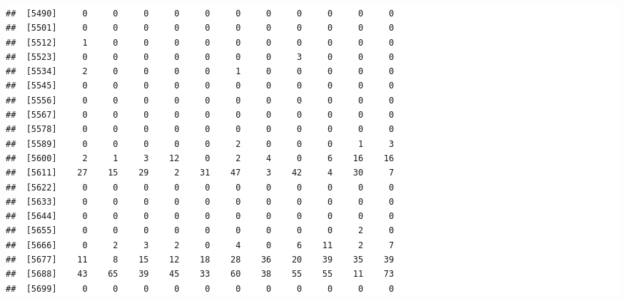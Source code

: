    ##  [5490]     0     0     0     0     0     0     0     0     0     0     0
    ##  [5501]     0     0     0     0     0     0     0     0     0     0     0
    ##  [5512]     1     0     0     0     0     0     0     0     0     0     0
    ##  [5523]     0     0     0     0     0     0     0     3     0     0     0
    ##  [5534]     2     0     0     0     0     1     0     0     0     0     0
    ##  [5545]     0     0     0     0     0     0     0     0     0     0     0
    ##  [5556]     0     0     0     0     0     0     0     0     0     0     0
    ##  [5567]     0     0     0     0     0     0     0     0     0     0     0
    ##  [5578]     0     0     0     0     0     0     0     0     0     0     0
    ##  [5589]     0     0     0     0     0     2     0     0     0     1     3
    ##  [5600]     2     1     3    12     0     2     4     0     6    16    16
    ##  [5611]    27    15    29     2    31    47     3    42     4    30     7
    ##  [5622]     0     0     0     0     0     0     0     0     0     0     0
    ##  [5633]     0     0     0     0     0     0     0     0     0     0     0
    ##  [5644]     0     0     0     0     0     0     0     0     0     0     0
    ##  [5655]     0     0     0     0     0     0     0     0     0     2     0
    ##  [5666]     0     2     3     2     0     4     0     6    11     2     7
    ##  [5677]    11     8    15    12    18    28    36    20    39    35    39
    ##  [5688]    43    65    39    45    33    60    38    55    55    11    73
    ##  [5699]     0     0     0     0     0     0     0     0     0     0     0